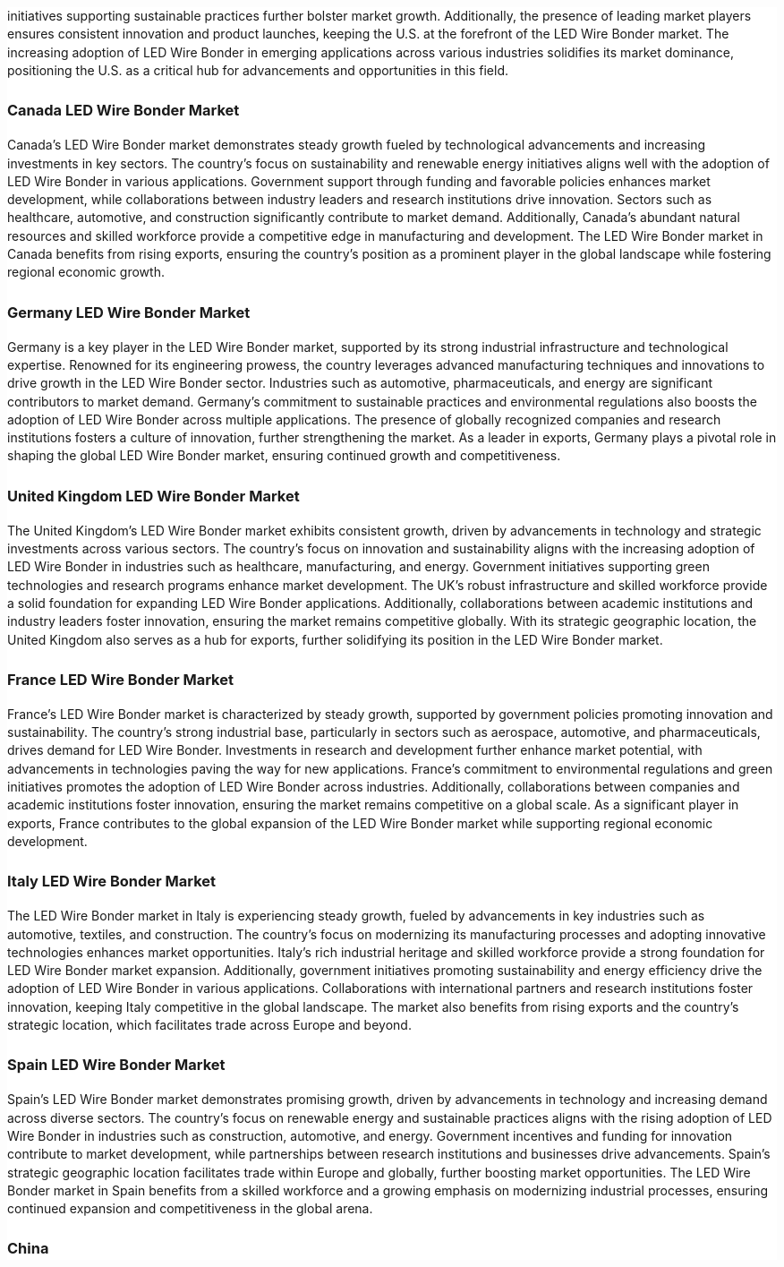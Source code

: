 initiatives supporting sustainable practices further bolster market growth. Additionally, the presence of leading market players ensures consistent innovation and product launches, keeping the U.S. at the forefront of the LED Wire Bonder market. The increasing adoption of LED Wire Bonder in emerging applications across various industries solidifies its market dominance, positioning the U.S. as a critical hub for advancements and opportunities in this field.</p><h3>Canada LED Wire Bonder Market</h3><p>Canada&rsquo;s LED Wire Bonder market demonstrates steady growth fueled by technological advancements and increasing investments in key sectors. The country&rsquo;s focus on sustainability and renewable energy initiatives aligns well with the adoption of LED Wire Bonder in various applications. Government support through funding and favorable policies enhances market development, while collaborations between industry leaders and research institutions drive innovation. Sectors such as healthcare, automotive, and construction significantly contribute to market demand. Additionally, Canada&rsquo;s abundant natural resources and skilled workforce provide a competitive edge in manufacturing and development. The LED Wire Bonder market in Canada benefits from rising exports, ensuring the country&rsquo;s position as a prominent player in the global landscape while fostering regional economic growth.</p><h3>Germany LED Wire Bonder Market</h3><p>Germany is a key player in the LED Wire Bonder market, supported by its strong industrial infrastructure and technological expertise. Renowned for its engineering prowess, the country leverages advanced manufacturing techniques and innovations to drive growth in the LED Wire Bonder sector. Industries such as automotive, pharmaceuticals, and energy are significant contributors to market demand. Germany&rsquo;s commitment to sustainable practices and environmental regulations also boosts the adoption of LED Wire Bonder across multiple applications. The presence of globally recognized companies and research institutions fosters a culture of innovation, further strengthening the market. As a leader in exports, Germany plays a pivotal role in shaping the global LED Wire Bonder market, ensuring continued growth and competitiveness.</p><h3>United Kingdom LED Wire Bonder Market</h3><p>The United Kingdom&rsquo;s LED Wire Bonder market exhibits consistent growth, driven by advancements in technology and strategic investments across various sectors. The country&rsquo;s focus on innovation and sustainability aligns with the increasing adoption of LED Wire Bonder in industries such as healthcare, manufacturing, and energy. Government initiatives supporting green technologies and research programs enhance market development. The UK&rsquo;s robust infrastructure and skilled workforce provide a solid foundation for expanding LED Wire Bonder applications. Additionally, collaborations between academic institutions and industry leaders foster innovation, ensuring the market remains competitive globally. With its strategic geographic location, the United Kingdom also serves as a hub for exports, further solidifying its position in the LED Wire Bonder market.</p><h3>France LED Wire Bonder Market</h3><p>France&rsquo;s LED Wire Bonder market is characterized by steady growth, supported by government policies promoting innovation and sustainability. The country&rsquo;s strong industrial base, particularly in sectors such as aerospace, automotive, and pharmaceuticals, drives demand for LED Wire Bonder. Investments in research and development further enhance market potential, with advancements in technologies paving the way for new applications. France&rsquo;s commitment to environmental regulations and green initiatives promotes the adoption of LED Wire Bonder across industries. Additionally, collaborations between companies and academic institutions foster innovation, ensuring the market remains competitive on a global scale. As a significant player in exports, France contributes to the global expansion of the LED Wire Bonder market while supporting regional economic development.</p><h3>Italy LED Wire Bonder Market</h3><p>The LED Wire Bonder market in Italy is experiencing steady growth, fueled by advancements in key industries such as automotive, textiles, and construction. The country&rsquo;s focus on modernizing its manufacturing processes and adopting innovative technologies enhances market opportunities. Italy&rsquo;s rich industrial heritage and skilled workforce provide a strong foundation for LED Wire Bonder market expansion. Additionally, government initiatives promoting sustainability and energy efficiency drive the adoption of LED Wire Bonder in various applications. Collaborations with international partners and research institutions foster innovation, keeping Italy competitive in the global landscape. The market also benefits from rising exports and the country&rsquo;s strategic location, which facilitates trade across Europe and beyond.</p><h3>Spain LED Wire Bonder Market</h3><p>Spain&rsquo;s LED Wire Bonder market demonstrates promising growth, driven by advancements in technology and increasing demand across diverse sectors. The country&rsquo;s focus on renewable energy and sustainable practices aligns with the rising adoption of LED Wire Bonder in industries such as construction, automotive, and energy. Government incentives and funding for innovation contribute to market development, while partnerships between research institutions and businesses drive advancements. Spain&rsquo;s strategic geographic location facilitates trade within Europe and globally, further boosting market opportunities. The LED Wire Bonder market in Spain benefits from a skilled workforce and a growing emphasis on modernizing industrial processes, ensuring continued expansion and competitiveness in the global arena.</p><h3>China